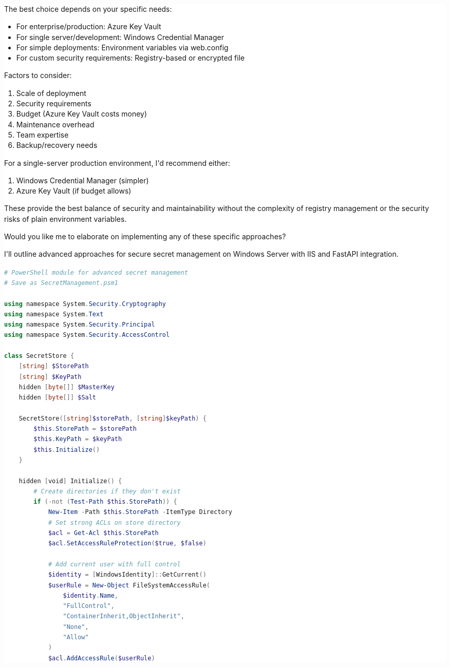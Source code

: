 The best choice depends on your specific needs:

- For enterprise/production: Azure Key Vault
- For single server/development: Windows Credential Manager
- For simple deployments: Environment variables via web.config
- For custom security requirements: Registry-based or encrypted file

Factors to consider:

1. Scale of deployment
2. Security requirements
3. Budget (Azure Key Vault costs money)
4. Maintenance overhead
5. Team expertise
6. Backup/recovery needs

For a single-server production environment, I'd recommend either:

1. Windows Credential Manager (simpler)
2. Azure Key Vault (if budget allows)

These provide the best balance of security and maintainability without the complexity of registry management or the security risks of plain environment variables.

Would you like me to elaborate on implementing any of these specific approaches?

I'll outline advanced approaches for secure secret management on Windows Server with IIS and FastAPI integration.

```powershell
# PowerShell module for advanced secret management
# Save as SecretManagement.psm1

using namespace System.Security.Cryptography
using namespace System.Text
using namespace System.Security.Principal
using namespace System.Security.AccessControl

class SecretStore {
    [string] $StorePath
    [string] $KeyPath
    hidden [byte[]] $MasterKey
    hidden [byte[]] $Salt

    SecretStore([string]$storePath, [string]$keyPath) {
        $this.StorePath = $storePath
        $this.KeyPath = $keyPath
        $this.Initialize()
    }

    hidden [void] Initialize() {
        # Create directories if they don't exist
        if (-not (Test-Path $this.StorePath)) {
            New-Item -Path $this.StorePath -ItemType Directory
            # Set strong ACLs on store directory
            $acl = Get-Acl $this.StorePath
            $acl.SetAccessRuleProtection($true, $false)

            # Add current user with full control
            $identity = [WindowsIdentity]::GetCurrent()
            $userRule = New-Object FileSystemAccessRule(
                $identity.Name,
                "FullControl",
                "ContainerInherit,ObjectInherit",
                "None",
                "Allow"
            )
            $acl.AddAccessRule($userRule)
```